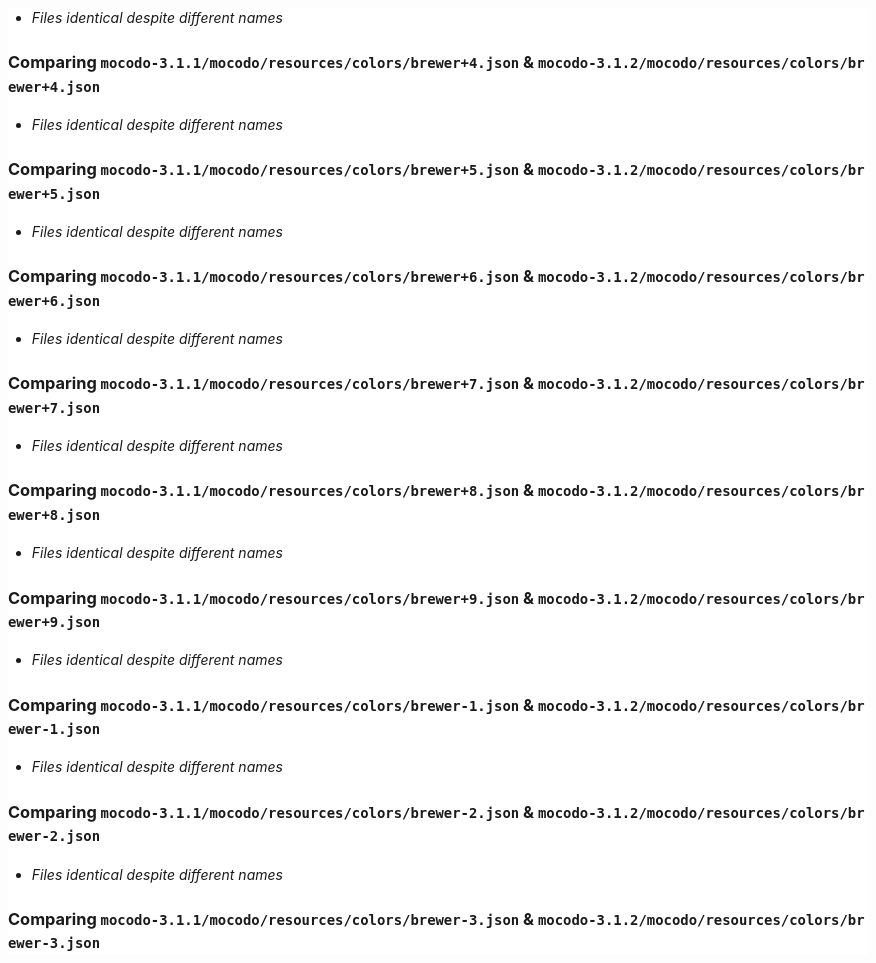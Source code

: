  * *Files identical despite different names*

### Comparing `mocodo-3.1.1/mocodo/resources/colors/brewer+4.json` & `mocodo-3.1.2/mocodo/resources/colors/brewer+4.json`

 * *Files identical despite different names*

### Comparing `mocodo-3.1.1/mocodo/resources/colors/brewer+5.json` & `mocodo-3.1.2/mocodo/resources/colors/brewer+5.json`

 * *Files identical despite different names*

### Comparing `mocodo-3.1.1/mocodo/resources/colors/brewer+6.json` & `mocodo-3.1.2/mocodo/resources/colors/brewer+6.json`

 * *Files identical despite different names*

### Comparing `mocodo-3.1.1/mocodo/resources/colors/brewer+7.json` & `mocodo-3.1.2/mocodo/resources/colors/brewer+7.json`

 * *Files identical despite different names*

### Comparing `mocodo-3.1.1/mocodo/resources/colors/brewer+8.json` & `mocodo-3.1.2/mocodo/resources/colors/brewer+8.json`

 * *Files identical despite different names*

### Comparing `mocodo-3.1.1/mocodo/resources/colors/brewer+9.json` & `mocodo-3.1.2/mocodo/resources/colors/brewer+9.json`

 * *Files identical despite different names*

### Comparing `mocodo-3.1.1/mocodo/resources/colors/brewer-1.json` & `mocodo-3.1.2/mocodo/resources/colors/brewer-1.json`

 * *Files identical despite different names*

### Comparing `mocodo-3.1.1/mocodo/resources/colors/brewer-2.json` & `mocodo-3.1.2/mocodo/resources/colors/brewer-2.json`

 * *Files identical despite different names*

### Comparing `mocodo-3.1.1/mocodo/resources/colors/brewer-3.json` & `mocodo-3.1.2/mocodo/resources/colors/brewer-3.json`
